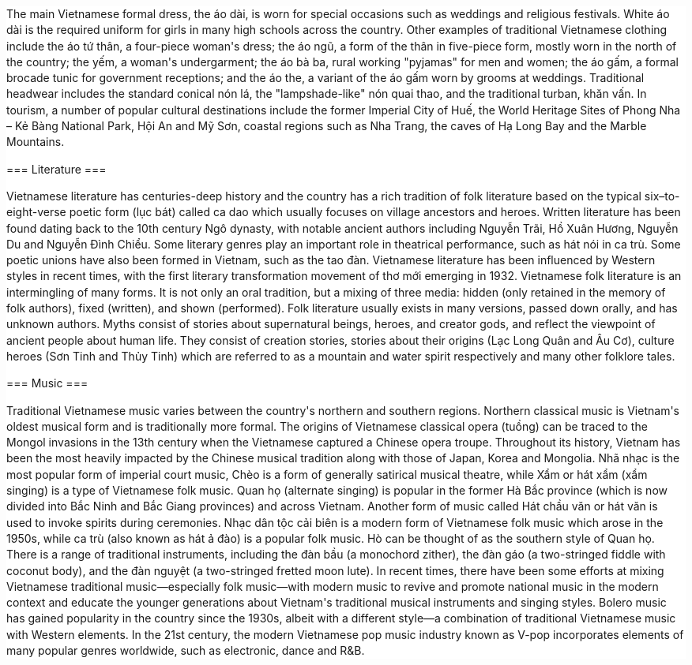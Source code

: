 The main Vietnamese formal dress, the áo dài, is worn for special occasions such as weddings and religious festivals. White áo dài is the required uniform for girls in many high schools across the country. Other examples of traditional Vietnamese clothing include the áo tứ thân, a four-piece woman's dress; the áo ngũ, a form of the thân in five-piece form, mostly worn in the north of the country; the yếm, a woman's undergarment; the áo bà ba, rural working "pyjamas" for men and women; the áo gấm, a formal brocade tunic for government receptions; and the áo the, a variant of the áo gấm worn by grooms at weddings. Traditional headwear includes the standard conical nón lá, the "lampshade-like" nón quai thao, and the traditional turban, khăn vấn. In tourism, a number of popular cultural destinations include the former Imperial City of Huế, the World Heritage Sites of Phong Nha – Kẻ Bàng National Park, Hội An and Mỹ Sơn, coastal regions such as Nha Trang, the caves of Hạ Long Bay and the Marble Mountains.


=== Literature ===

Vietnamese literature has centuries-deep history and the country has a rich tradition of folk literature based on the typical six–to-eight-verse poetic form (lục bát) called ca dao which usually focuses on village ancestors and heroes. Written literature has been found dating back to the 10th century Ngô dynasty, with notable ancient authors including Nguyễn Trãi, Hồ Xuân Hương, Nguyễn Du and Nguyễn Đình Chiểu. Some literary genres play an important role in theatrical performance, such as hát nói in ca trù. Some poetic unions have also been formed in Vietnam, such as the tao đàn. Vietnamese literature has been influenced by Western styles in recent times, with the first literary transformation movement of thơ mới emerging in 1932. Vietnamese folk literature is an intermingling of many forms. It is not only an oral tradition, but a mixing of three media: hidden (only retained in the memory of folk authors), fixed (written), and shown (performed). Folk literature usually exists in many versions, passed down orally, and has unknown authors. Myths consist of stories about supernatural beings, heroes, and creator gods, and reflect the viewpoint of ancient people about human life. They consist of creation stories, stories about their origins (Lạc Long Quân and Âu Cơ), culture heroes (Sơn Tinh and Thủy Tinh) which are referred to as a mountain and water spirit respectively and many other folklore tales.


=== Music ===

Traditional Vietnamese music varies between the country's northern and southern regions. Northern classical music is Vietnam's oldest musical form and is traditionally more formal. The origins of Vietnamese classical opera (tuồng) can be traced to the Mongol invasions in the 13th century when the Vietnamese captured a Chinese opera troupe. Throughout its history, Vietnam has been the most heavily impacted by the Chinese musical tradition along with those of Japan, Korea and Mongolia. Nhã nhạc is the most popular form of imperial court music, Chèo is a form of generally satirical musical theatre, while Xẩm or hát xẩm (xẩm singing) is a type of Vietnamese folk music. Quan họ (alternate singing) is popular in the former Hà Bắc province (which is now divided into Bắc Ninh and Bắc Giang provinces) and across Vietnam. Another form of music called Hát chầu văn or hát văn is used to invoke spirits during ceremonies. Nhạc dân tộc cải biên is a modern form of Vietnamese folk music which arose in the 1950s, while ca trù (also known as hát ả đào) is a popular folk music. Hò can be thought of as the southern style of Quan họ. There is a range of traditional instruments, including the đàn bầu (a monochord zither), the đàn gáo (a two-stringed fiddle with coconut body), and the đàn nguyệt (a two-stringed fretted moon lute). In recent times, there have been some efforts at mixing Vietnamese traditional music—especially folk music—with modern music to revive and promote national music in the modern context and educate the younger generations about Vietnam's traditional musical instruments and singing styles. Bolero music has gained popularity in the country since the 1930s, albeit with a different style—a combination of traditional Vietnamese music with Western elements. In the 21st century, the modern Vietnamese pop music industry known as V-pop incorporates elements of many popular genres worldwide, such as electronic, dance and R&B.
